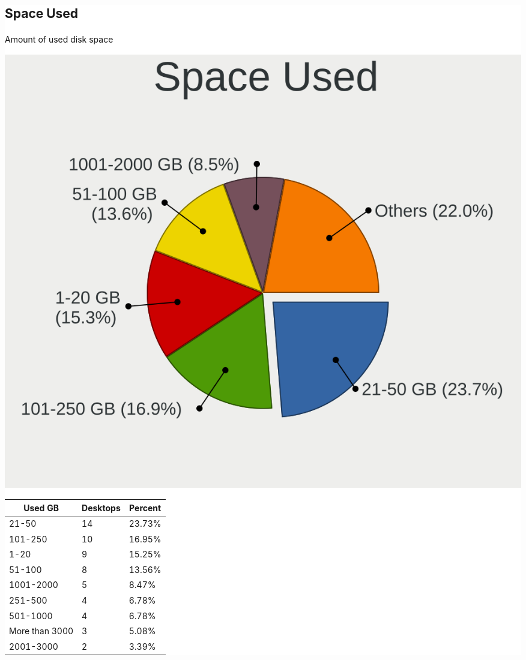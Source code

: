 Space Used
----------

Amount of used disk space

![Space Used](./images/pie_chart/drive_space_used.svg)


| Used GB        | Desktops | Percent |
|----------------|----------|---------|
| 21-50          | 14       | 23.73%  |
| 101-250        | 10       | 16.95%  |
| 1-20           | 9        | 15.25%  |
| 51-100         | 8        | 13.56%  |
| 1001-2000      | 5        | 8.47%   |
| 251-500        | 4        | 6.78%   |
| 501-1000       | 4        | 6.78%   |
| More than 3000 | 3        | 5.08%   |
| 2001-3000      | 2        | 3.39%   |
